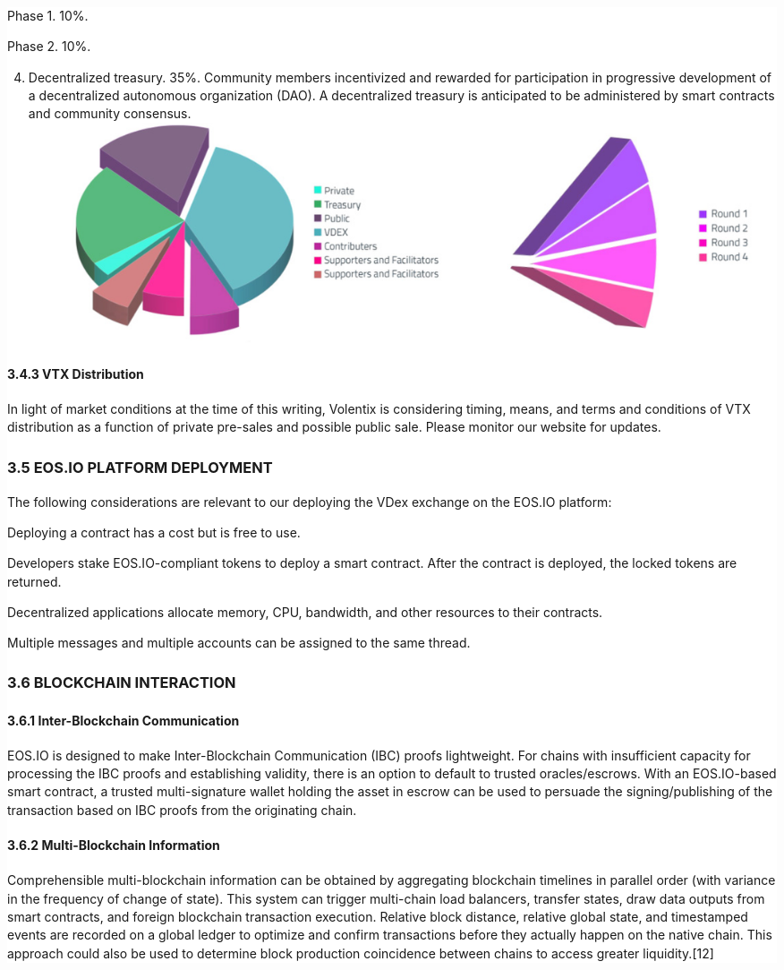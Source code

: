 Phase 1. 10%.

Phase 2. 10%.

4. Decentralized treasury. 35%. Community members incentivized and rewarded for participation in progressive development of a decentralized autonomous organization (DAO). A decentralized treasury is anticipated to be administered by smart contracts and community consensus. ![](../5.jpg)

#### 3.4.3 VTX Distribution

In light of market conditions at the time of this writing, Volentix is considering timing, means, and terms and conditions of VTX distribution as a function of private pre-sales and possible public sale. Please monitor our website for updates.

### 3.5 EOS.IO PLATFORM DEPLOYMENT

The following considerations are relevant to our deploying the VDex exchange on the EOS.IO platform:

Deploying a contract has a cost but is free to use.

Developers stake EOS.IO-compliant tokens to deploy a smart contract. After the contract is deployed, the locked tokens are returned.

Decentralized applications allocate memory, CPU, bandwidth, and other resources to their contracts.

Multiple messages and multiple accounts can be assigned to the same thread.

### 3.6 BLOCKCHAIN INTERACTION

#### 3.6.1 Inter-Blockchain Communication

EOS.IO is designed to make Inter-Blockchain Communication (IBC) proofs lightweight. For chains with insufficient capacity for processing the IBC proofs and establishing validity, there is an option to default to trusted oracles/escrows. With an EOS.IO-based smart contract, a trusted multi-signature wallet holding the asset in escrow can be used to persuade the signing/publishing of the transaction based on IBC proofs from the originating chain.

#### 3.6.2 Multi-Blockchain Information

Comprehensible multi-blockchain information can be obtained by aggregating blockchain timelines in parallel order (with variance in the frequency of change of state). This system can trigger multi-chain load balancers, transfer states, draw data outputs from smart contracts, and foreign blockchain transaction execution. Relative block distance, relative global state, and timestamped events are recorded on a global ledger to optimize and confirm transactions before they actually happen on the native chain. This approach could also be used to determine block production coincidence between chains to access greater liquidity.[12]
